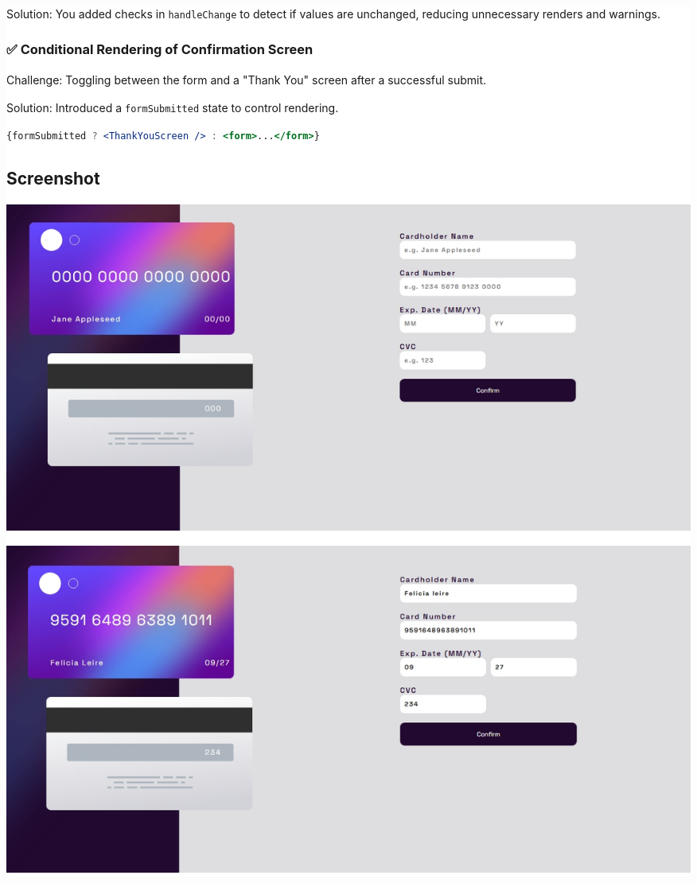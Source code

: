 Solution: You added checks in ```handleChange``` to detect if values are unchanged, reducing unnecessary renders and warnings.


### ✅ Conditional Rendering of Confirmation Screen
Challenge: Toggling between the form and a "Thank You" screen after a successful submit.

Solution: Introduced a ```formSubmitted``` state to control rendering.

```jsx
{formSubmitted ? <ThankYouScreen /> : <form>...</form>}
```

## Screenshot 
![](./screenshots/1.jpeg)

![](./screenshots/2.jpeg)
